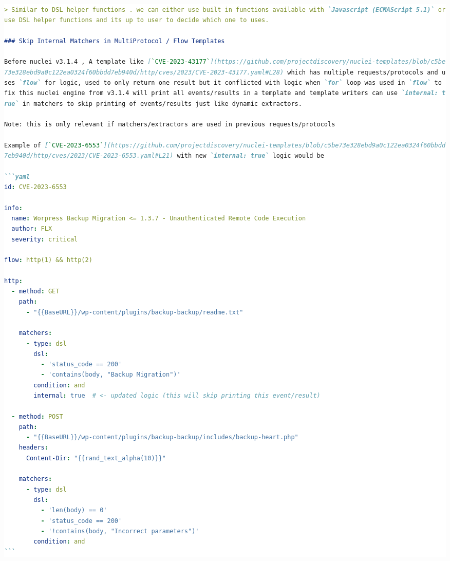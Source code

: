 ````markdown
> Similar to DSL helper functions . we can either use built in functions available with `Javascript (ECMAScript 5.1)` or use DSL helper functions and its up to user to decide which one to uses.

### Skip Internal Matchers in MultiProtocol / Flow Templates

Before nuclei v3.1.4 , A template like [`CVE-2023-43177`](https://github.com/projectdiscovery/nuclei-templates/blob/c5be73e328ebd9a0c122ea0324f60bbdd7eb940d/http/cves/2023/CVE-2023-43177.yaml#L28) which has multiple requests/protocols and uses `flow` for logic, used to only return one result but it conflicted with logic when `for` loop was used in `flow` to fix this nuclei engine from v3.1.4 will print all events/results in a template and template writers can use `internal: true` in matchers to skip printing of events/results just like dynamic extractors.

Note: this is only relevant if matchers/extractors are used in previous requests/protocols

Example of [`CVE-2023-6553`](https://github.com/projectdiscovery/nuclei-templates/blob/c5be73e328ebd9a0c122ea0324f60bbdd7eb940d/http/cves/2023/CVE-2023-6553.yaml#L21) with new `internal: true` logic would be

```yaml
id: CVE-2023-6553

info:
  name: Worpress Backup Migration <= 1.3.7 - Unauthenticated Remote Code Execution
  author: FLX
  severity: critical

flow: http(1) && http(2)

http:
  - method: GET
    path:
      - "{{BaseURL}}/wp-content/plugins/backup-backup/readme.txt"

    matchers:
      - type: dsl
        dsl:
          - 'status_code == 200'
          - 'contains(body, "Backup Migration")'
        condition: and
        internal: true  # <- updated logic (this will skip printing this event/result)

  - method: POST
    path:
      - "{{BaseURL}}/wp-content/plugins/backup-backup/includes/backup-heart.php"
    headers:
      Content-Dir: "{{rand_text_alpha(10)}}"

    matchers:
      - type: dsl
        dsl:
          - 'len(body) == 0'
          - 'status_code == 200'
          - '!contains(body, "Incorrect parameters")'
        condition: and
```
````
